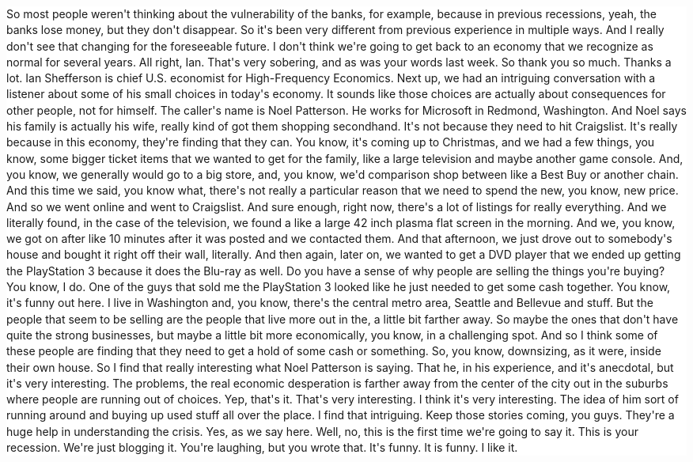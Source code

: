 So most people weren't thinking about the vulnerability of the banks, for example, because in previous recessions, yeah, the banks lose money, but they don't disappear.
So it's been very different from previous experience in multiple ways.
And I really don't see that changing for the foreseeable future.
I don't think we're going to get back to an economy that we recognize as normal for several years.
All right, Ian. That's very sobering, and as was your words last week.
So thank you so much.
Thanks a lot.
Ian Shefferson is chief U.S. economist for High-Frequency Economics.
Next up, we had an intriguing conversation with a listener about some of his small choices in today's economy.
It sounds like those choices are actually about consequences for other people, not for himself.
The caller's name is Noel Patterson.
He works for Microsoft in Redmond, Washington.
And Noel says his family is actually his wife, really kind of got them shopping secondhand.
It's not because they need to hit Craigslist.
It's really because in this economy, they're finding that they can.
You know, it's coming up to Christmas, and we had a few things, you know, some bigger ticket items that we wanted to get for the family,
like a large television and maybe another game console.
And, you know, we generally would go to a big store,
and, you know, we'd comparison shop between like a Best Buy or another chain.
And this time we said, you know what, there's not really a particular reason that we need to spend the new, you know, new price.
And so we went online and went to Craigslist.
And sure enough, right now, there's a lot of listings for really everything.
And we literally found, in the case of the television, we found a like a large 42 inch plasma flat screen in the morning.
And we, you know, we got on after like 10 minutes after it was posted and we contacted them.
And that afternoon, we just drove out to somebody's house and bought it right off their wall, literally.
And then again, later on, we wanted to get a DVD player that we ended up getting the PlayStation 3 because it does the Blu-ray as well.
Do you have a sense of why people are selling the things you're buying?
You know, I do.
One of the guys that sold me the PlayStation 3 looked like he just needed to get some cash together.
You know, it's funny out here.
I live in Washington and, you know, there's the central metro area, Seattle and Bellevue and stuff.
But the people that seem to be selling are the people that live more out in the, a little bit farther away.
So maybe the ones that don't have quite the strong businesses, but maybe a little bit more economically, you know, in a challenging spot.
And so I think some of these people are finding that they need to get a hold of some cash or something.
So, you know, downsizing, as it were, inside their own house.
So I find that really interesting what Noel Patterson is saying.
That he, in his experience, and it's anecdotal, but it's very interesting.
The problems, the real economic desperation is farther away from the center of the city out in the suburbs where people are running out of choices.
Yep, that's it. That's very interesting.
I think it's very interesting.
The idea of him sort of running around and buying up used stuff all over the place.
I find that intriguing.
Keep those stories coming, you guys.
They're a huge help in understanding the crisis.
Yes, as we say here.
Well, no, this is the first time we're going to say it.
This is your recession.
We're just blogging it.
You're laughing, but you wrote that.
It's funny.
It is funny.
I like it.